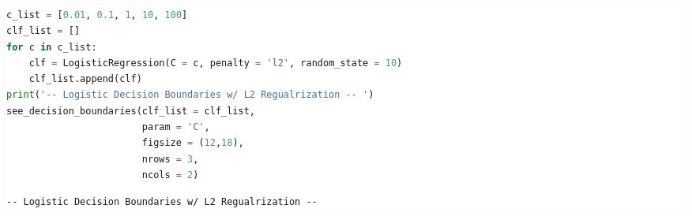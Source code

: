 

```python
c_list = [0.01, 0.1, 1, 10, 100]
clf_list = []
for c in c_list:
    clf = LogisticRegression(C = c, penalty = 'l2', random_state = 10)
    clf_list.append(clf)
print('-- Logistic Decision Boundaries w/ L2 Regualrization -- ')
see_decision_boundaries(clf_list = clf_list, 
                        param = 'C', 
                        figsize = (12,18), 
                        nrows = 3, 
                        ncols = 2)  
```

    -- Logistic Decision Boundaries w/ L2 Regualrization -- 


